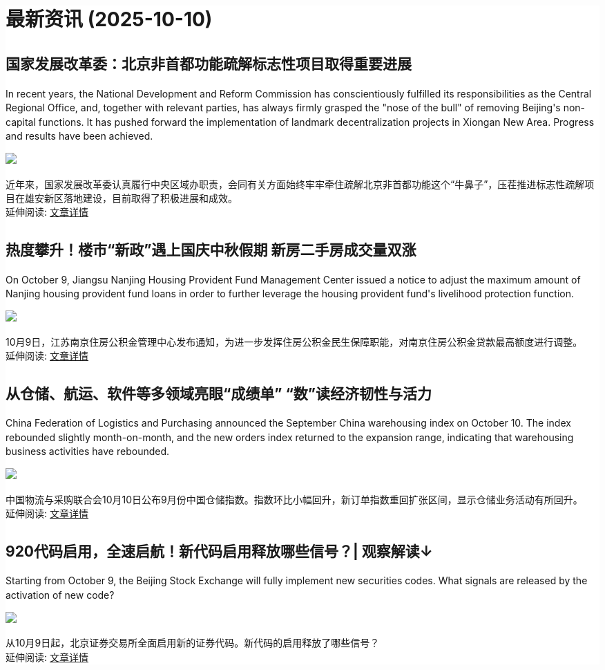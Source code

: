 # 最新资讯 (2025-10-10) 
## 国家发展改革委：北京非首都功能疏解标志性项目取得重要进展   
In recent years, the National Development and Reform Commission has conscientiously fulfilled its responsibilities as the Central Regional Office, and, together with relevant parties, has always firmly grasped the "nose of the bull" of removing Beijing's non-capital functions. It has pushed forward the implementation of landmark decentralization projects in Xiongan New Area. Progress and results have been achieved.   

<img src="https://p3.img.cctvpic.com/photoworkspace/2025/10/10/2025101012023526869.jpg" />   

近年来，国家发展改革委认真履行中央区域办职责，会同有关方面始终牢牢牵住疏解北京非首都功能这个“牛鼻子”，压茬推进标志性疏解项目在雄安新区落地建设，目前取得了积极进展和成效。   
延伸阅读: [文章详情](https://news.cctv.com/2025/10/10/ARTI6WGrGMd3rLjAYUOumAZ8251010.shtml)   

<qrcode title="国家发展改革委：北京非首都功能疏解标志性项目取得重要进展" image="https://p3.img.cctvpic.com/photoworkspace/2025/10/10/2025101012023526869.jpg" />   

## 热度攀升！楼市“新政”遇上国庆中秋假期 新房二手房成交量双涨   
On October 9, Jiangsu Nanjing Housing Provident Fund Management Center issued a notice to adjust the maximum amount of Nanjing housing provident fund loans in order to further leverage the housing provident fund's livelihood protection function.   

<img src="https://p1.img.cctvpic.com/photoworkspace/2025/10/10/2025101011305143619.png" />   

10月9日，江苏南京住房公积金管理中心发布通知，为进一步发挥住房公积金民生保障职能，对南京住房公积金贷款最高额度进行调整。   
延伸阅读: [文章详情](https://news.cctv.com/2025/10/10/ARTI9vftQWwTF7vn6uDRDsm2251010.shtml)   

<qrcode title="热度攀升！楼市“新政”遇上国庆中秋假期 新房二手房成交量双涨" image="https://p1.img.cctvpic.com/photoworkspace/2025/10/10/2025101011305143619.png" />   

## 从仓储、航运、软件等多领域亮眼“成绩单” “数”读经济韧性与活力   
China Federation of Logistics and Purchasing announced the September China warehousing index on October 10. The index rebounded slightly month-on-month, and the new orders index returned to the expansion range, indicating that warehousing business activities have rebounded.   

<img src="https://p1.img.cctvpic.com/photoworkspace/2025/10/10/2025101011421036055.png" />   

中国物流与采购联合会10月10日公布9月份中国仓储指数。指数环比小幅回升，新订单指数重回扩张区间，显示仓储业务活动有所回升。   
延伸阅读: [文章详情](https://news.cctv.com/2025/10/10/ARTI5oUnlU7q4ZQv7wy8RreJ251010.shtml)   

<qrcode title="从仓储、航运、软件等多领域亮眼“成绩单” “数”读经济韧性与活力" image="https://p1.img.cctvpic.com/photoworkspace/2025/10/10/2025101011421036055.png" />   

## 920代码启用，全速启航！新代码启用释放哪些信号？| 观察解读↓   
Starting from October 9, the Beijing Stock Exchange will fully implement new securities codes. What signals are released by the activation of new code?   

<img src="https://p5.img.cctvpic.com/photoworkspace/2025/10/10/2025101011504886020.png" />   

从10月9日起，北京证券交易所全面启用新的证券代码。新代码的启用释放了哪些信号？   
延伸阅读: [文章详情](https://news.cctv.com/2025/10/10/ARTIDusRmFbduEGiHlQ7qsCb251010.shtml)   
